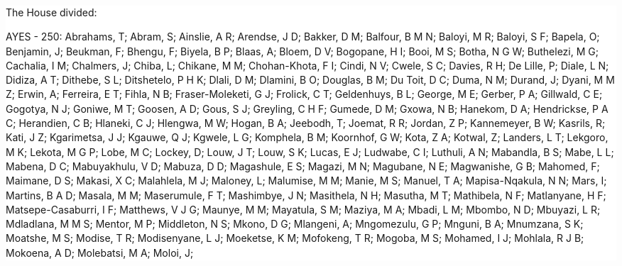 The House divided:


  AYES - 250: Abrahams, T; Abram, S; Ainslie, A R; Arendse, J D; Bakker, D
  M; Balfour, B M N; Baloyi, M R; Baloyi, S F; Bapela, O; Benjamin, J;
  Beukman, F; Bhengu, F; Biyela, B P; Blaas, A; Bloem, D V; Bogopane, H I;
  Booi, M S; Botha, N G W; Buthelezi, M G; Cachalia, I M; Chalmers, J;
  Chiba, L; Chikane, M M; Chohan-Khota, F I; Cindi, N V; Cwele, S C;
  Davies, R H; De Lille, P; Diale, L N; Didiza, A T; Dithebe, S L;
  Ditshetelo, P H K; Dlali, D M; Dlamini, B O; Douglas, B M; Du Toit, D C;
  Duma, N M; Durand, J; Dyani, M M Z; Erwin, A; Ferreira, E T; Fihla, N B;
  Fraser-Moleketi, G J; Frolick, C T; Geldenhuys, B L; George, M E; Gerber,
  P A; Gillwald, C E; Gogotya, N J; Goniwe, M T; Goosen, A D; Gous, S J;
  Greyling, C H F; Gumede, D M; Gxowa, N B; Hanekom, D A; Hendrickse, P A
  C; Herandien, C B; Hlaneki, C J; Hlengwa, M W; Hogan, B A; Jeebodh, T;
  Joemat, R R; Jordan, Z P; Kannemeyer, B W; Kasrils, R; Kati, J Z;
  Kgarimetsa, J J; Kgauwe, Q J; Kgwele, L G; Komphela, B M; Koornhof, G W;
  Kota, Z A; Kotwal, Z; Landers, L T; Lekgoro, M K; Lekota, M G P; Lobe, M
  C; Lockey, D; Louw, J T; Louw, S K; Lucas, E J; Ludwabe, C I; Luthuli, A
  N; Mabandla, B S; Mabe, L L; Mabena, D C; Mabuyakhulu, V D; Mabuza, D D;
  Magashule, E S; Magazi, M N; Magubane, N E; Magwanishe, G B; Mahomed, F;
  Maimane, D S; Makasi, X C; Malahlela, M J; Maloney, L; Malumise, M M;
  Manie, M S; Manuel, T A; Mapisa-Nqakula, N N; Mars, I; Martins, B A D;
  Masala, M M; Maserumule, F T; Mashimbye, J N; Masithela, N H; Masutha, M
  T; Mathibela, N F; Matlanyane, H F; Matsepe-Casaburri, I F; Matthews, V J
  G; Maunye, M M; Mayatula, S M; Maziya, M A; Mbadi, L M; Mbombo, N D;
  Mbuyazi, L R; Mdladlana, M M S; Mentor, M P; Middleton, N S; Mkono, D G;
  Mlangeni, A; Mngomezulu, G P; Mnguni, B A; Mnumzana, S K; Moatshe, M S;
  Modise, T R; Modisenyane, L J; Moeketse, K M; Mofokeng, T R; Mogoba, M S;
  Mohamed, I J; Mohlala, R J B; Mokoena, A D; Molebatsi, M A; Moloi, J;
